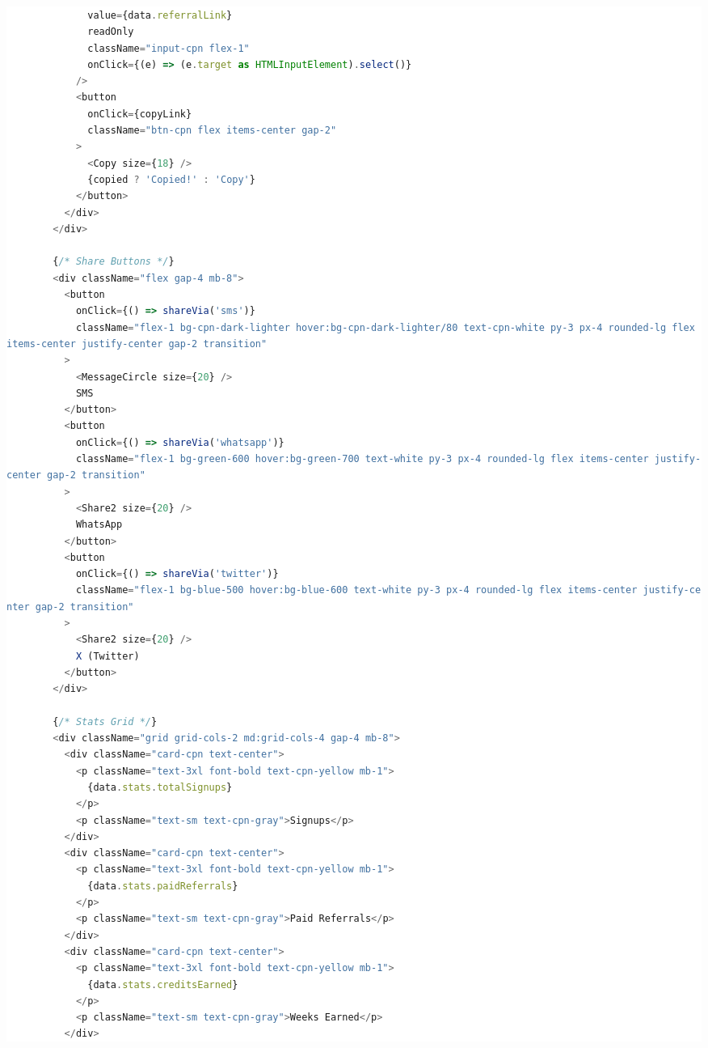 ```typescript
              value={data.referralLink}
              readOnly
              className="input-cpn flex-1"
              onClick={(e) => (e.target as HTMLInputElement).select()}
            />
            <button
              onClick={copyLink}
              className="btn-cpn flex items-center gap-2"
            >
              <Copy size={18} />
              {copied ? 'Copied!' : 'Copy'}
            </button>
          </div>
        </div>

        {/* Share Buttons */}
        <div className="flex gap-4 mb-8">
          <button
            onClick={() => shareVia('sms')}
            className="flex-1 bg-cpn-dark-lighter hover:bg-cpn-dark-lighter/80 text-cpn-white py-3 px-4 rounded-lg flex items-center justify-center gap-2 transition"
          >
            <MessageCircle size={20} />
            SMS
          </button>
          <button
            onClick={() => shareVia('whatsapp')}
            className="flex-1 bg-green-600 hover:bg-green-700 text-white py-3 px-4 rounded-lg flex items-center justify-center gap-2 transition"
          >
            <Share2 size={20} />
            WhatsApp
          </button>
          <button
            onClick={() => shareVia('twitter')}
            className="flex-1 bg-blue-500 hover:bg-blue-600 text-white py-3 px-4 rounded-lg flex items-center justify-center gap-2 transition"
          >
            <Share2 size={20} />
            X (Twitter)
          </button>
        </div>

        {/* Stats Grid */}
        <div className="grid grid-cols-2 md:grid-cols-4 gap-4 mb-8">
          <div className="card-cpn text-center">
            <p className="text-3xl font-bold text-cpn-yellow mb-1">
              {data.stats.totalSignups}
            </p>
            <p className="text-sm text-cpn-gray">Signups</p>
          </div>
          <div className="card-cpn text-center">
            <p className="text-3xl font-bold text-cpn-yellow mb-1">
              {data.stats.paidReferrals}
            </p>
            <p className="text-sm text-cpn-gray">Paid Referrals</p>
          </div>
          <div className="card-cpn text-center">
            <p className="text-3xl font-bold text-cpn-yellow mb-1">
              {data.stats.creditsEarned}
            </p>
            <p className="text-sm text-cpn-gray">Weeks Earned</p>
          </div>
```